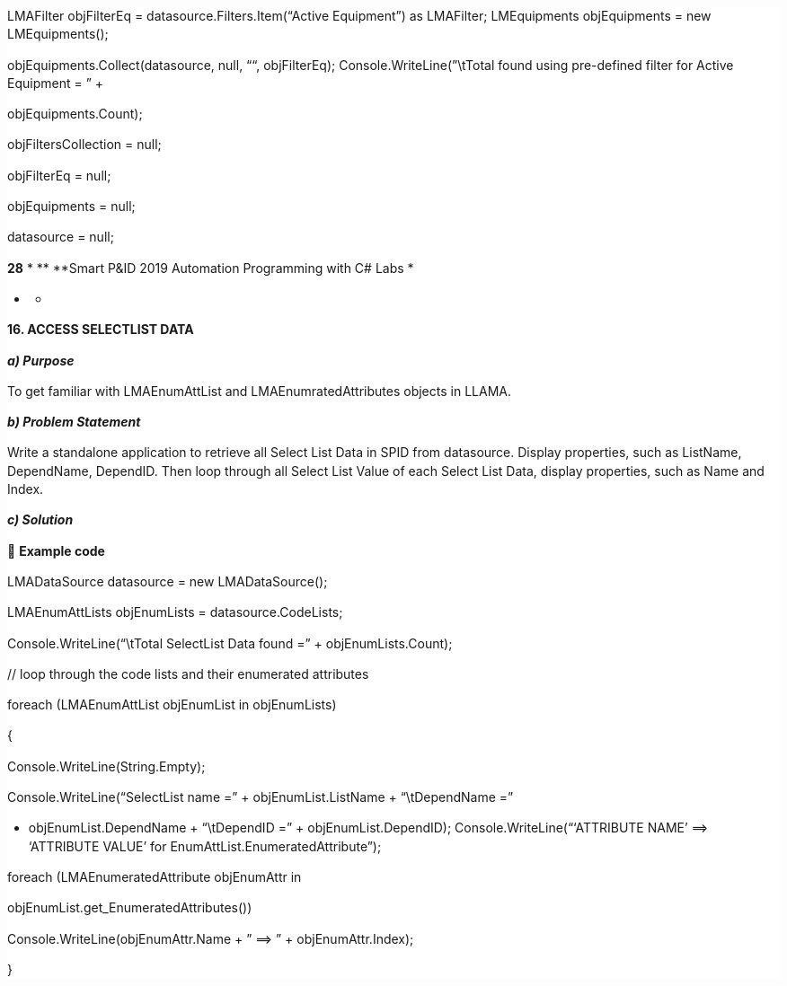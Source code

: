 LMAFilter objFilterEq = datasource.Filters.Item(“Active Equipment”) as LMAFilter; LMEquipments objEquipments = new LMEquipments();

objEquipments.Collect(datasource, null, ““, objFilterEq); Console.WriteLine(”\tTotal found using pre-defined filter for Active Equipment = ” +

objEquipments.Count);

objFiltersCollection = null;

objFilterEq = null;

objEquipments = null;

datasource = null;

**28** * ** **Smart P&ID 2019 Automation Programming with C# Labs *

- 
    - 

**16. ACCESS SELECTLIST DATA**

***a) Purpose***

To get familiar with LMAEnumAttList and LMAEnumratedAttributes objects in LLAMA.

***b) Problem Statement***

Write a standalone application to retrieve all Select List Data in SPID from datasource. Display properties, such as ListName, DependName, DependID. Then loop through all Select List Value of each Select List Data, display properties, such as Name and Index.

***c) Solution***

 **Example code**

LMADataSource datasource = new LMADataSource();

LMAEnumAttLists objEnumLists = datasource.CodeLists;

Console.WriteLine(“\tTotal SelectList Data found =” + objEnumLists.Count);

// loop through the code lists and their enumerated attributes

foreach (LMAEnumAttList objEnumList in objEnumLists)

{

Console.WriteLine(String.Empty);

Console.WriteLine(“SelectList name =” + objEnumList.ListName + “\tDependName =”

+ objEnumList.DependName + “\tDependID =” + objEnumList.DependID); Console.WriteLine(“‘ATTRIBUTE NAME’ ==> ‘ATTRIBUTE VALUE’ for EnumAttList.EnumeratedAttribute”);

foreach (LMAEnumeratedAttribute objEnumAttr in

objEnumList.get_EnumeratedAttributes())

Console.WriteLine(objEnumAttr.Name + ” ==> ” + objEnumAttr.Index);

}

